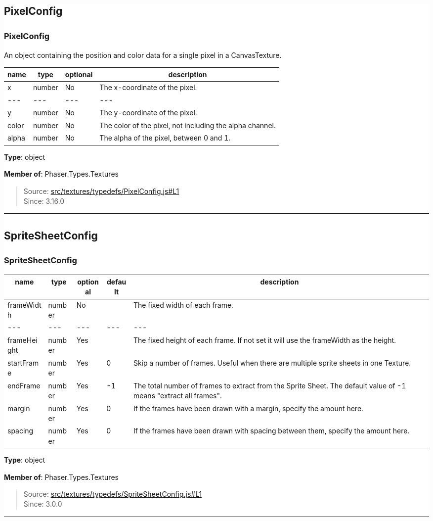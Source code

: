 
## PixelConfig

### <static> PixelConfig

An object containing the position and color data for a single pixel in a CanvasTexture.

| name | type | optional | description |
| --- | --- | --- | --- |
| x | number | No | The x-coordinate of the pixel. |
| --- | --- | --- | --- |
| y | number | No | The y-coordinate of the pixel. |
| color | number | No | The color of the pixel, not including the alpha channel. |
| alpha | number | No | The alpha of the pixel, between 0 and 1. |

**Type**: object

**Member of**: Phaser.Types.Textures

> Source: [src/textures/typedefs/PixelConfig.js#L1](https://github.com/phaserjs/phaser/blob/v3.87.0/src/textures/typedefs/PixelConfig.js#L1)  
> Since: 3.16.0

---

## SpriteSheetConfig

### <static> SpriteSheetConfig

| name | type | optional | default | description |
| --- | --- | --- | --- | --- |
| frameWidth | number | No |  | The fixed width of each frame. |
| --- | --- | --- | --- | --- |
| frameHeight | number | Yes |  | The fixed height of each frame. If not set it will use the frameWidth as the height. |
| startFrame | number | Yes | 0 | Skip a number of frames. Useful when there are multiple sprite sheets in one Texture. |
| endFrame | number | Yes | -1 | The total number of frames to extract from the Sprite Sheet. The default value of -1 means "extract all frames". |
| margin | number | Yes | 0 | If the frames have been drawn with a margin, specify the amount here. |
| spacing | number | Yes | 0 | If the frames have been drawn with spacing between them, specify the amount here. |

**Type**: object

**Member of**: Phaser.Types.Textures

> Source: [src/textures/typedefs/SpriteSheetConfig.js#L1](https://github.com/phaserjs/phaser/blob/v3.87.0/src/textures/typedefs/SpriteSheetConfig.js#L1)  
> Since: 3.0.0

---
